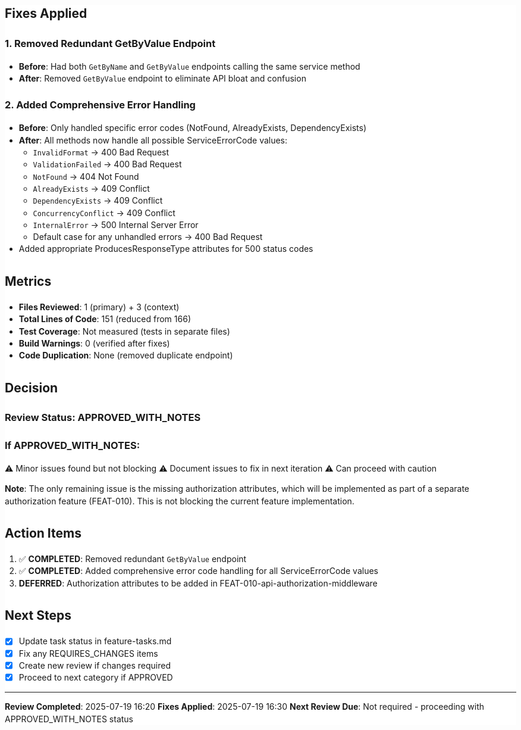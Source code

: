 ## Fixes Applied

### 1. Removed Redundant GetByValue Endpoint
- **Before**: Had both `GetByName` and `GetByValue` endpoints calling the same service method
- **After**: Removed `GetByValue` endpoint to eliminate API bloat and confusion

### 2. Added Comprehensive Error Handling
- **Before**: Only handled specific error codes (NotFound, AlreadyExists, DependencyExists)
- **After**: All methods now handle all possible ServiceErrorCode values:
  - `InvalidFormat` → 400 Bad Request
  - `ValidationFailed` → 400 Bad Request  
  - `NotFound` → 404 Not Found
  - `AlreadyExists` → 409 Conflict
  - `DependencyExists` → 409 Conflict
  - `ConcurrencyConflict` → 409 Conflict
  - `InternalError` → 500 Internal Server Error
  - Default case for any unhandled errors → 400 Bad Request
- Added appropriate ProducesResponseType attributes for 500 status codes

## Metrics
- **Files Reviewed**: 1 (primary) + 3 (context)
- **Total Lines of Code**: 151 (reduced from 166)
- **Test Coverage**: Not measured (tests in separate files)
- **Build Warnings**: 0 (verified after fixes)
- **Code Duplication**: None (removed duplicate endpoint)

## Decision

### Review Status: APPROVED_WITH_NOTES

### If APPROVED_WITH_NOTES:
⚠️ Minor issues found but not blocking
⚠️ Document issues to fix in next iteration
⚠️ Can proceed with caution

**Note**: The only remaining issue is the missing authorization attributes, which will be implemented as part of a separate authorization feature (FEAT-010). This is not blocking the current feature implementation.

## Action Items
1. ✅ **COMPLETED**: Removed redundant `GetByValue` endpoint
2. ✅ **COMPLETED**: Added comprehensive error code handling for all ServiceErrorCode values
3. **DEFERRED**: Authorization attributes to be added in FEAT-010-api-authorization-middleware

## Next Steps
- [x] Update task status in feature-tasks.md
- [x] Fix any REQUIRES_CHANGES items
- [x] Create new review if changes required
- [x] Proceed to next category if APPROVED

---

**Review Completed**: 2025-07-19 16:20
**Fixes Applied**: 2025-07-19 16:30
**Next Review Due**: Not required - proceeding with APPROVED_WITH_NOTES status